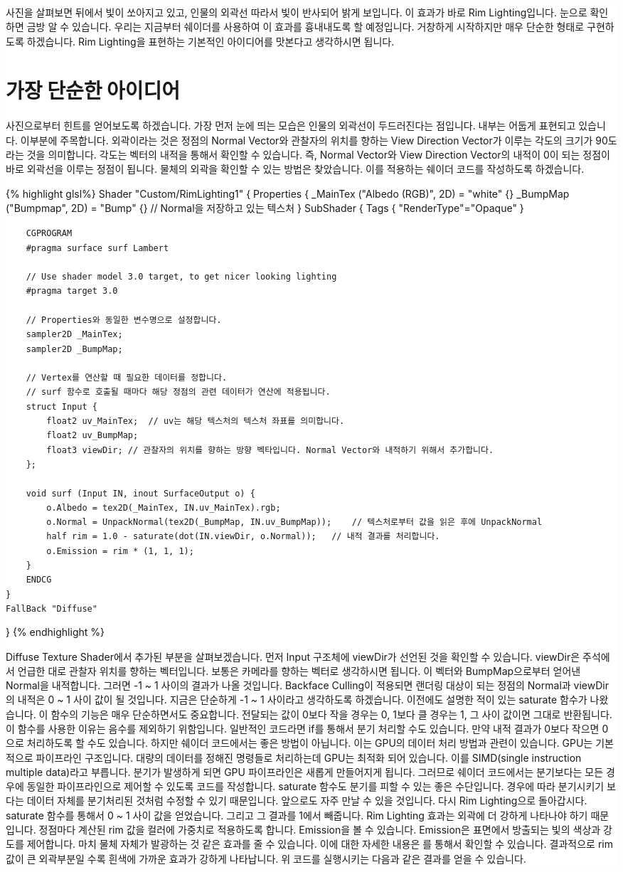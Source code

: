 사진을 살펴보면 뒤에서 빛이 쏘아지고 있고, 인물의 외곽선 따라서 빛이 반사되어 밝게 보입니다. 이 효과가 바로 Rim Lighting입니다. 눈으로 확인하면 금방 알 수 있습니다. 우리는 지금부터 쉐이더를 사용하여 이 효과를 흉내내도록 할 예정입니다. 거창하게 시작하지만 매우 단순한 형태로 구현하도록 하겠습니다. Rim Lighting을 표현하는 기본적인 아이디어를 맛본다고 생각하시면 됩니다.

# 가장 단순한 아이디어

사진으로부터 힌트를 얻어보도록 하겠습니다. 가장 먼저 눈에 띄는 모습은 인물의 외곽선이 두드러진다는 점입니다. 내부는 어둡게 표현되고 있습니다. 이부분에 주목합니다. 외곽이라는 것은 정점의 Normal Vector와 관찰자의 위치를 향하는 View Direction Vector가 이루는 각도의 크기가 90도 라는 것을 의미합니다. 각도는 벡터의 내적을 통해서 확인할 수 있습니다. 즉, Normal Vector와 View Direction Vector의 내적이 0이 되는 정점이 바로 외곽선을 이루는 정점이 됩니다. 물체의 외곽을 확인할 수 있는 방법은 찾았습니다. 이를 적용하는 쉐이더 코드를 작성하도록 하겠습니다.

{% highlight glsl%}
Shader "Custom/RimLighting1" {
	Properties {
		_MainTex ("Albedo (RGB)", 2D) = "white" {}
		_BumpMap ("Bumpmap", 2D) = "Bump" {}    //  Normal을 저장하고 있는 텍스처
	}
	SubShader {
		Tags { "RenderType"="Opaque" }
		
		CGPROGRAM
		#pragma surface surf Lambert

		// Use shader model 3.0 target, to get nicer looking lighting
		#pragma target 3.0

		// Properties와 동일한 변수명으로 설정합니다.
		sampler2D _MainTex;
		sampler2D _BumpMap;

		// Vertex를 연산할 때 필요한 데이터를 정합니다.
		// surf 함수로 호출될 때마다 해당 정점의 관련 데이터가 연산에 적용됩니다.
		struct Input {
			float2 uv_MainTex;	// uv는 해당 텍스처의 텍스처 좌표를 의미합니다.
			float2 uv_BumpMap;
			float3 viewDir;	// 관찰자의 위치를 향하는 방향 벡타입니다. Normal Vector와 내적하기 위해서 추가합니다.
		};

		void surf (Input IN, inout SurfaceOutput o) {
			o.Albedo = tex2D(_MainTex, IN.uv_MainTex).rgb;
			o.Normal = UnpackNormal(tex2D(_BumpMap, IN.uv_BumpMap));    // 텍스처로부터 값을 읽은 후에 UnpackNormal
			half rim = 1.0 - saturate(dot(IN.viewDir, o.Normal));   // 내적 결과를 처리합니다.
			o.Emission = rim * (1, 1, 1);
		}
		ENDCG
	}
	FallBack "Diffuse"
}
{% endhighlight %}

Diffuse Texture Shader에서 추가된 부분을 살펴보겠습니다. 먼저 Input 구조체에 viewDir가 선언된 것을 확인할 수 있습니다. viewDir은 주석에서 언급한 대로 관찰자 위치를 향하는 벡터입니다. 보통은 카메라를 향하는 벡터로 생각하시면 됩니다. 이 벡터와 BumpMap으로부터 얻어낸 Normal을 내적합니다. 그러면 -1 ~ 1 사이의 결과가 나올 것입니다. Backface Culling이 적용되면 랜더링 대상이 되는 정점의 Normal과 viewDir의 내적은 0 ~ 1 사이 값이 될 것입니다. 지금은 단순하게 -1 ~ 1 사이라고 생각하도록 하겠습니다. 이전에도 설명한 적이 있는 saturate 함수가 나왔습니다. 이 함수의 기능은 매우 단순하면서도 중요합니다. 전달되는 값이 0보다 작을 경우는 0, 1보다 클 경우는 1, 그 사이 값이면 그대로 반환됩니다. 이 함수를 사용한 이유는 음수를 제외하기 위함입니다. 일반적인 코드라면 if를 통해서 분기 처리할 수도 있습니다. 만약 내적 결과가 0보다 작으면 0으로 처리하도록 할 수도 있습니다. 하지만 쉐이더 코드에서는 좋은 방법이 아닙니다. 이는 GPU의 데이터 처리 방법과 관련이 있습니다. GPU는 기본적으로 파이프라인 구조입니다. 대량의 데이터를 정해진 명령들로 처리하는데 GPU는 최적화 되어 있습니다. 이를 SIMD(single instruction multiple data)라고 부릅니다. 분기가 발생하게 되면 GPU 파이프라인은 새롭게 만들어지게 됩니다. 그러므로 쉐이더 코드에서는 분기보다는 모든 경우에 동일한 파이프라인으로 제어할 수 있도록 코드를 작성합니다. saturate 함수도 분기를 피할 수 있는 좋은 수단입니다. 경우에 따라 분기시키기 보다는 데이터 자체를 분기처리된 것처럼 수정할 수 있기 때문입니다. 앞으로도 자주 만날 수 있을 것입니다.
다시 Rim Lighting으로 돌아갑시다. saturate 함수를 통해서 0 ~ 1 사이 값을 얻었습니다. 그리고 그 결과를 1에서 빼줍니다. Rim Lighting 효과는 외곽에 더 강하게 나타나야 하기 때문입니다. 정점마다 계산된 rim 값을 컬러에 가중치로 적용하도록 합니다. Emission을 볼 수 있습니다. Emission은 표면에서 방출되는 빛의 색상과 강도를 제어합니다. 마치 물체 자체가 발광하는 것 같은 효과를 줄 수 있습니다. 이에 대한 자세한 내용은 ![Emission](https://docs.unity3d.com/kr/current/Manual/StandardShaderMaterialParameterEmission.html)를 통해서 확인할 수 있습니다. 결과적으로 rim 값이 큰 외곽부분일 수록 흰색에 가까운 효과가 강하게 나타납니다. 위 코드를 실행시키는 다음과 같은 결과를 얻을 수 있습니다.
